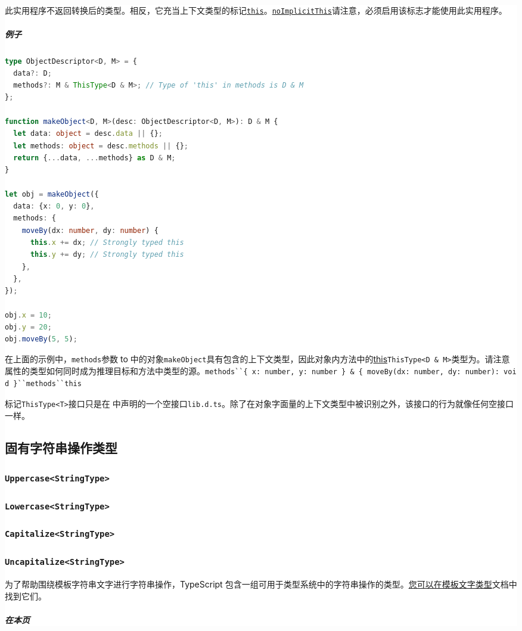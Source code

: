 此实用程序不返回转换后的类型。相反，它充当上下文类型的标记[`this`](https://www.typescriptlang.org/docs/handbook/functions.html#this)。[`noImplicitThis`](https://www.typescriptlang.org/tsconfig#noImplicitThis)请注意，必须启用该标志才能使用此实用程序。

##### 例子

```ts
type ObjectDescriptor<D, M> = {
  data?: D;
  methods?: M & ThisType<D & M>; // Type of 'this' in methods is D & M
};

function makeObject<D, M>(desc: ObjectDescriptor<D, M>): D & M {
  let data: object = desc.data || {};
  let methods: object = desc.methods || {};
  return {...data, ...methods} as D & M;
}

let obj = makeObject({
  data: {x: 0, y: 0},
  methods: {
    moveBy(dx: number, dy: number) {
      this.x += dx; // Strongly typed this
      this.y += dy; // Strongly typed this
    },
  },
});

obj.x = 10;
obj.y = 20;
obj.moveBy(5, 5);
```

在上面的示例中，`methods`参数 to 中的对象`makeObject`具有包含的上下文类型，因此对象内方法中的[this](https://www.typescriptlang.org/docs/handbook/functions.html#this)`ThisType<D & M>`类型为。请注意属性的类型如何同时成为推理目标和方法中类型的源。`methods``{ x: number, y: number } & { moveBy(dx: number, dy: number): void }``methods``this`

标记`ThisType<T>`接口只是在 中声明的一个空接口`lib.d.ts`。除了在对象字面量的上下文类型中被识别之外，该接口的行为就像任何空接口一样。

## 固有字符串操作类型

### `Uppercase<StringType>`

### `Lowercase<StringType>`

### `Capitalize<StringType>`

### `Uncapitalize<StringType>`

为了帮助围绕模板字符串文字进行字符串操作，TypeScript 包含一组可用于类型系统中的字符串操作的类型。[您可以在模板文字类型](https://www.typescriptlang.org/docs/handbook/2/template-literal-types.html#uppercasestringtype)文档中找到它们。

##### 在本页
